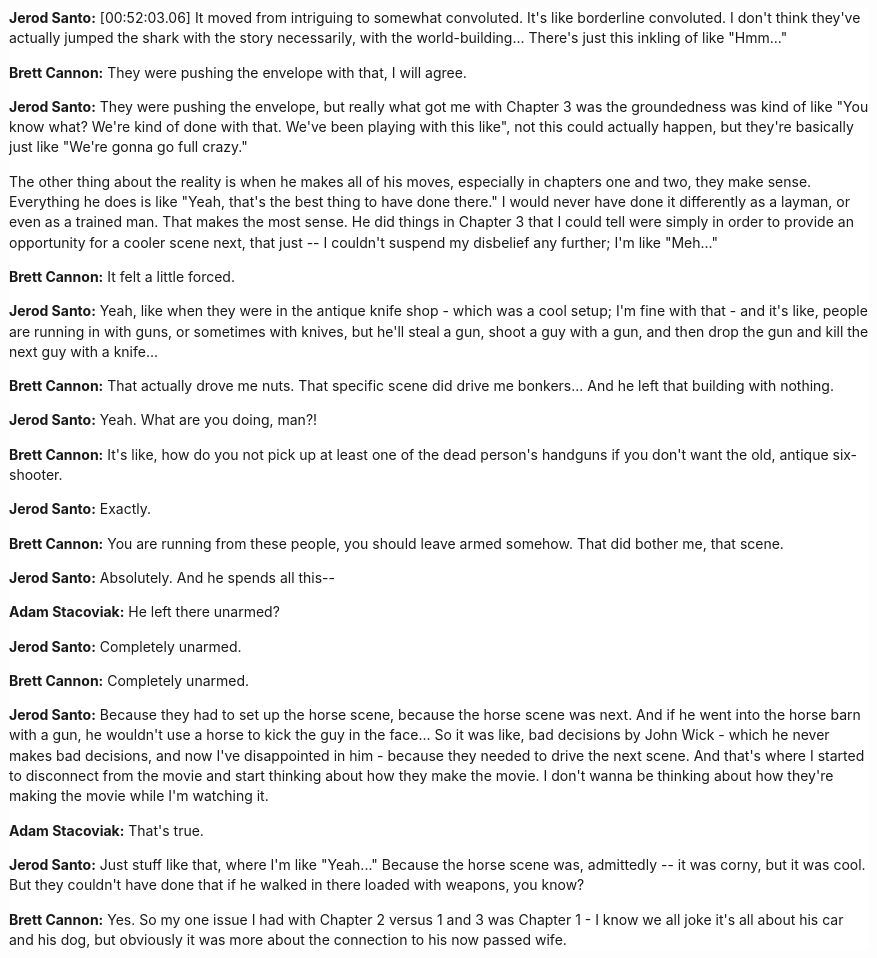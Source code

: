 **Jerod Santo:** \[00:52:03.06\] It moved from intriguing to somewhat convoluted. It's like borderline convoluted. I don't think they've actually jumped the shark with the story necessarily, with the world-building... There's just this inkling of like "Hmm..."

**Brett Cannon:** They were pushing the envelope with that, I will agree.

**Jerod Santo:** They were pushing the envelope, but really what got me with Chapter 3 was the groundedness was kind of like "You know what? We're kind of done with that. We've been playing with this like", not this could actually happen, but they're basically just like "We're gonna go full crazy."

The other thing about the reality is when he makes all of his moves, especially in chapters one and two, they make sense. Everything he does is like "Yeah, that's the best thing to have done there." I would never have done it differently as a layman, or even as a trained man. That makes the most sense. He did things in Chapter 3 that I could tell were simply in order to provide an opportunity for a cooler scene next, that just -- I couldn't suspend my disbelief any further; I'm like "Meh..."

**Brett Cannon:** It felt a little forced.

**Jerod Santo:** Yeah, like when they were in the antique knife shop - which was a cool setup; I'm fine with that - and it's like, people are running in with guns, or sometimes with knives, but he'll steal a gun, shoot a guy with a gun, and then drop the gun and kill the next guy with a knife...

**Brett Cannon:** That actually drove me nuts. That specific scene did drive me bonkers... And he left that building with nothing.

**Jerod Santo:** Yeah. What are you doing, man?!

**Brett Cannon:** It's like, how do you not pick up at least one of the dead person's handguns if you don't want the old, antique six-shooter.

**Jerod Santo:** Exactly.

**Brett Cannon:** You are running from these people, you should leave armed somehow. That did bother me, that scene.

**Jerod Santo:** Absolutely. And he spends all this--

**Adam Stacoviak:** He left there unarmed?

**Jerod Santo:** Completely unarmed.

**Brett Cannon:** Completely unarmed.

**Jerod Santo:** Because they had to set up the horse scene, because the horse scene was next. And if he went into the horse barn with a gun, he wouldn't use a horse to kick the guy in the face... So it was like, bad decisions by John Wick - which he never makes bad decisions, and now I've disappointed in him - because they needed to drive the next scene. And that's where I started to disconnect from the movie and start thinking about how they make the movie. I don't wanna be thinking about how they're making the movie while I'm watching it.

**Adam Stacoviak:** That's true.

**Jerod Santo:** Just stuff like that, where I'm like "Yeah..." Because the horse scene was, admittedly -- it was corny, but it was cool. But they couldn't have done that if he walked in there loaded with weapons, you know?

**Brett Cannon:** Yes. So my one issue I had with Chapter 2 versus 1 and 3 was Chapter 1 - I know we all joke it's all about his car and his dog, but obviously it was more about the connection to his now passed wife.
